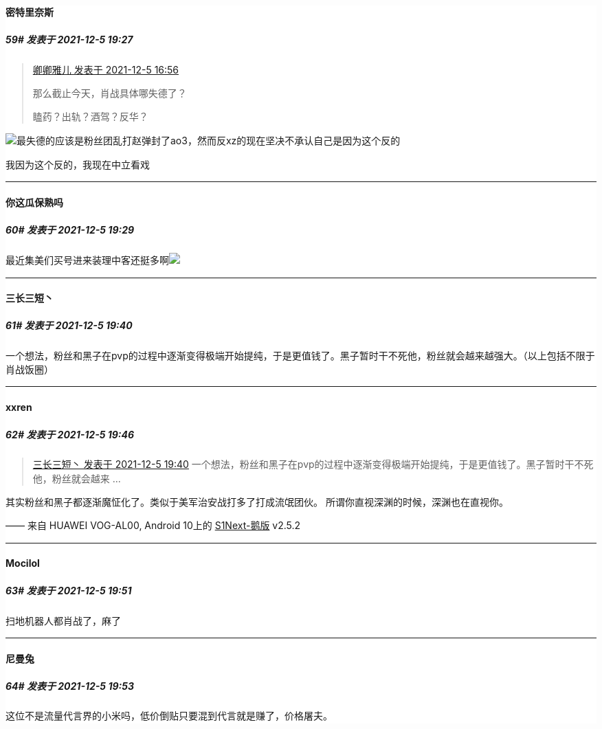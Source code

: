 ####  密特里奈斯  
##### 59#       发表于 2021-12-5 19:27

<blockquote><a href="httphttps://bbs.saraba1st.com/2b/forum.php?mod=redirect&amp;goto=findpost&amp;pid=53818190&amp;ptid=2040925" target="_blank">卿卿雅儿 发表于 2021-12-5 16:56</a>

那么截止今天，肖战具体哪失德了？

瞌药？出轨？酒驾？反华？</blockquote>
<img src="https://static.saraba1st.com/image/smiley/face2017/013.png" referrerpolicy="no-referrer">最失德的应该是粉丝团乱打赵弹封了ao3，然而反xz的现在坚决不承认自己是因为这个反的

我因为这个反的，我现在中立看戏

*****

####  你这瓜保熟吗  
##### 60#       发表于 2021-12-5 19:29

最近集美们买号进来装理中客还挺多啊<img src="https://static.saraba1st.com/image/smiley/face2017/049.png" referrerpolicy="no-referrer">



*****

####  三长三短丶  
##### 61#       发表于 2021-12-5 19:40

一个想法，粉丝和黑子在pvp的过程中逐渐变得极端开始提纯，于是更值钱了。黑子暂时干不死他，粉丝就会越来越强大。（以上包括不限于肖战饭圈）

*****

####  xxren  
##### 62#       发表于 2021-12-5 19:46

<blockquote><a href="httphttps://bbs.saraba1st.com/2b/forum.php?mod=redirect&amp;goto=findpost&amp;pid=53819779&amp;ptid=2040925" target="_blank">三长三短丶 发表于 2021-12-5 19:40</a>
一个想法，粉丝和黑子在pvp的过程中逐渐变得极端开始提纯，于是更值钱了。黑子暂时干不死他，粉丝就会越来 ...</blockquote>
其实粉丝和黑子都逐渐魔怔化了。类似于美军治安战打多了打成流氓团伙。
所谓你直视深渊的时候，深渊也在直视你。

—— 来自 HUAWEI VOG-AL00, Android 10上的 [S1Next-鹅版](https://github.com/ykrank/S1-Next/releases) v2.5.2

*****

####  Mocilol  
##### 63#       发表于 2021-12-5 19:51

扫地机器人都肖战了，麻了

*****

####  尼曼兔  
##### 64#       发表于 2021-12-5 19:53

这位不是流量代言界的小米吗，低价倒贴只要混到代言就是赚了，价格屠夫。
